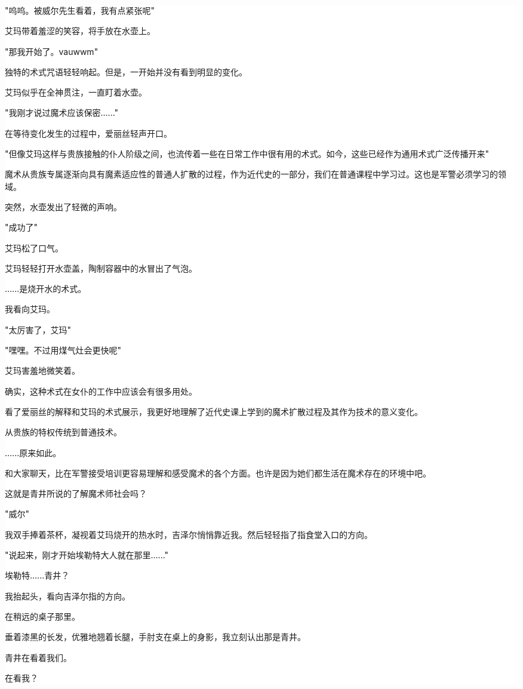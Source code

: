 "呜呜。被威尔先生看着，我有点紧张呢"

艾玛带着羞涩的笑容，将手放在水壶上。

"那我开始了。vauwwm"

独特的术式咒语轻轻响起。但是，一开始并没有看到明显的变化。

艾玛似乎在全神贯注，一直盯着水壶。

"我刚才说过魔术应该保密......"

在等待变化发生的过程中，爱丽丝轻声开口。

"但像艾玛这样与贵族接触的仆人阶级之间，也流传着一些在日常工作中很有用的术式。如今，这些已经作为通用术式广泛传播开来"

魔术从贵族专属逐渐向具有魔素适应性的普通人扩散的过程，作为近代史的一部分，我们在普通课程中学习过。这也是军警必须学习的领域。

突然，水壶发出了轻微的声响。

"成功了"

艾玛松了口气。

艾玛轻轻打开水壶盖，陶制容器中的水冒出了气泡。

......是烧开水的术式。

我看向艾玛。

"太厉害了，艾玛"

"嘿嘿。不过用煤气灶会更快呢"

艾玛害羞地微笑着。

确实，这种术式在女仆的工作中应该会有很多用处。

看了爱丽丝的解释和艾玛的术式展示，我更好地理解了近代史课上学到的魔术扩散过程及其作为技术的意义变化。

从贵族的特权传统到普通技术。

......原来如此。

和大家聊天，比在军警接受培训更容易理解和感受魔术的各个方面。也许是因为她们都生活在魔术存在的环境中吧。

这就是青井所说的了解魔术师社会吗？

"威尔"

我双手捧着茶杯，凝视着艾玛烧开的热水时，吉泽尔悄悄靠近我。然后轻轻指了指食堂入口的方向。

"说起来，刚才开始埃勒特大人就在那里......"

埃勒特......青井？

我抬起头，看向吉泽尔指的方向。

在稍远的桌子那里。

垂着漆黑的长发，优雅地翘着长腿，手肘支在桌上的身影，我立刻认出那是青井。

青井在看着我们。

在看我？
